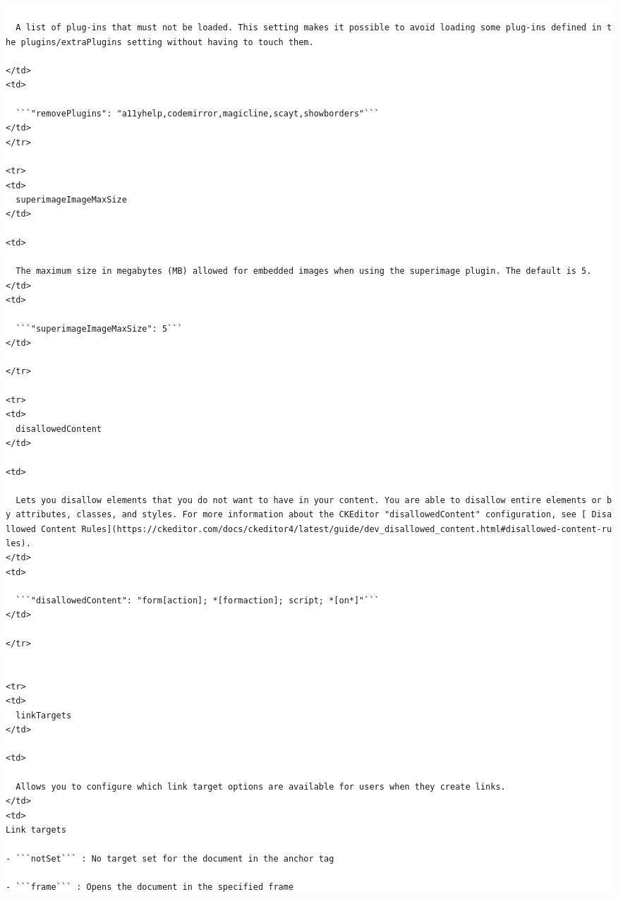 ```

  A list of plug-ins that must not be loaded. This setting makes it possible to avoid loading some plug-ins defined in the plugins/extraPlugins setting without having to touch them.
  
</td>
<td>

  ```"removePlugins": "a11yhelp,codemirror,magicline,scayt,showborders"```
</td>
</tr>

<tr>
<td>
  superimageImageMaxSize
</td>

<td>

  The maximum size in megabytes (MB) allowed for embedded images when using the superimage plugin. The default is 5.
</td>
<td>

  ```"superimageImageMaxSize": 5```
</td>

</tr>

<tr>
<td>
  disallowedContent
</td>

<td>

  Lets you disallow elements that you do not want to have in your content. You are able to disallow entire elements or by attributes, classes, and styles. For more information about the CKEditor "disallowedContent" configuration, see [ Disallowed Content Rules](https://ckeditor.com/docs/ckeditor4/latest/guide/dev_disallowed_content.html#disallowed-content-rules).
</td>
<td>

  ```"disallowedContent": "form[action]; *[formaction]; script; *[on*]"```
</td>

</tr>


<tr>
<td>
  linkTargets
</td>

<td>

  Allows you to configure which link target options are available for users when they create links.
</td>
<td>
Link targets
	
- ```notSet``` : No target set for the document in the anchor tag
	
- ```frame``` : Opens the document in the specified frame
```